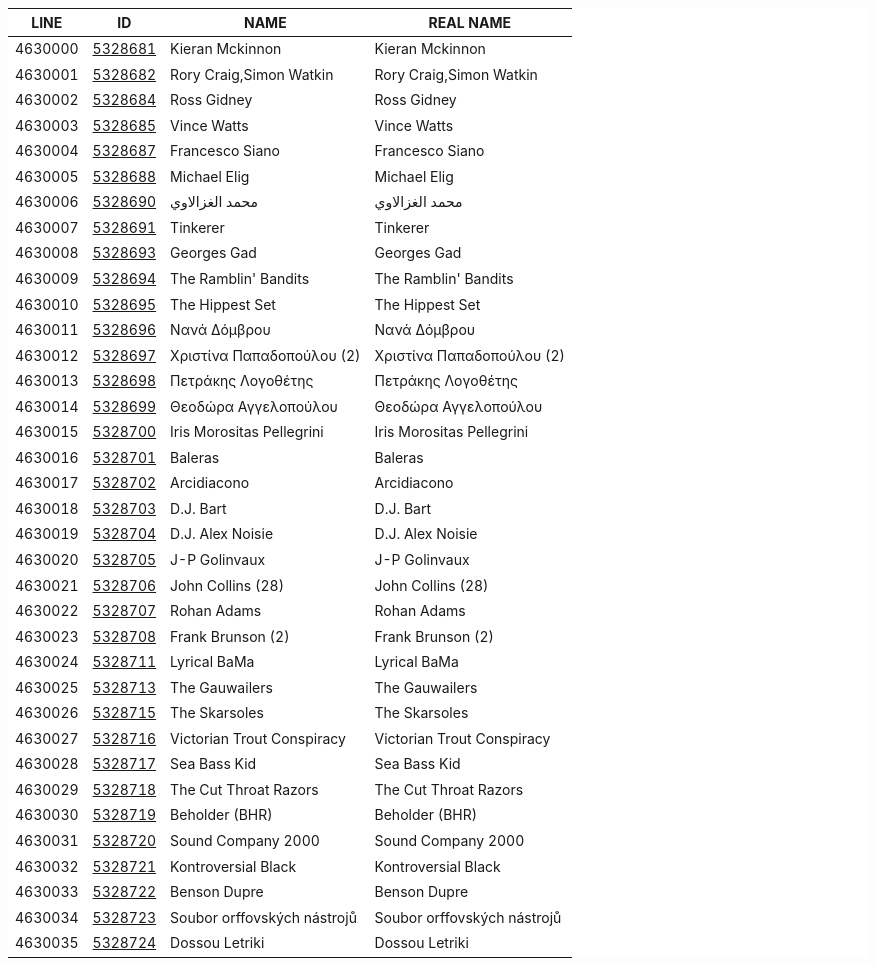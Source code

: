 | LINE   | ID        | NAME      | REAL NAME  |
| ------ | --------- | --------- | ---------- |
| 4630000 | [5328681](https://www.discogs.com/artist/5328681) | Kieran Mckinnon | Kieran Mckinnon |
| 4630001 | [5328682](https://www.discogs.com/artist/5328682) | Rory Craig,Simon Watkin | Rory Craig,Simon Watkin |
| 4630002 | [5328684](https://www.discogs.com/artist/5328684) | Ross Gidney | Ross Gidney |
| 4630003 | [5328685](https://www.discogs.com/artist/5328685) | Vince Watts | Vince Watts |
| 4630004 | [5328687](https://www.discogs.com/artist/5328687) | Francesco Siano | Francesco Siano |
| 4630005 | [5328688](https://www.discogs.com/artist/5328688) | Michael Elig | Michael Elig |
| 4630006 | [5328690](https://www.discogs.com/artist/5328690) | محمد الغزالاوي | محمد الغزالاوي |
| 4630007 | [5328691](https://www.discogs.com/artist/5328691) | Tinkerer | Tinkerer |
| 4630008 | [5328693](https://www.discogs.com/artist/5328693) | Georges Gad | Georges Gad |
| 4630009 | [5328694](https://www.discogs.com/artist/5328694) | The Ramblin' Bandits | The Ramblin' Bandits |
| 4630010 | [5328695](https://www.discogs.com/artist/5328695) | The Hippest Set | The Hippest Set |
| 4630011 | [5328696](https://www.discogs.com/artist/5328696) | Νανά Δόμβρου | Νανά Δόμβρου |
| 4630012 | [5328697](https://www.discogs.com/artist/5328697) | Χριστίνα Παπαδοπούλου (2) | Χριστίνα Παπαδοπούλου (2) |
| 4630013 | [5328698](https://www.discogs.com/artist/5328698) | Πετράκης Λογοθέτης | Πετράκης Λογοθέτης |
| 4630014 | [5328699](https://www.discogs.com/artist/5328699) | Θεοδώρα Αγγελοπούλου | Θεοδώρα Αγγελοπούλου |
| 4630015 | [5328700](https://www.discogs.com/artist/5328700) | Iris Morositas Pellegrini | Iris Morositas Pellegrini |
| 4630016 | [5328701](https://www.discogs.com/artist/5328701) | Baleras | Baleras |
| 4630017 | [5328702](https://www.discogs.com/artist/5328702) | Arcidiacono | Arcidiacono |
| 4630018 | [5328703](https://www.discogs.com/artist/5328703) | D.J. Bart | D.J. Bart |
| 4630019 | [5328704](https://www.discogs.com/artist/5328704) | D.J. Alex Noisie | D.J. Alex Noisie |
| 4630020 | [5328705](https://www.discogs.com/artist/5328705) | J-P Golinvaux | J-P Golinvaux |
| 4630021 | [5328706](https://www.discogs.com/artist/5328706) | John Collins (28) | John Collins (28) |
| 4630022 | [5328707](https://www.discogs.com/artist/5328707) | Rohan Adams | Rohan Adams |
| 4630023 | [5328708](https://www.discogs.com/artist/5328708) | Frank Brunson (2) | Frank Brunson (2) |
| 4630024 | [5328711](https://www.discogs.com/artist/5328711) | Lyrical BaMa | Lyrical BaMa |
| 4630025 | [5328713](https://www.discogs.com/artist/5328713) | The Gauwailers | The Gauwailers |
| 4630026 | [5328715](https://www.discogs.com/artist/5328715) | The Skarsoles | The Skarsoles |
| 4630027 | [5328716](https://www.discogs.com/artist/5328716) | Victorian Trout Conspiracy | Victorian Trout Conspiracy |
| 4630028 | [5328717](https://www.discogs.com/artist/5328717) | Sea Bass Kid | Sea Bass Kid |
| 4630029 | [5328718](https://www.discogs.com/artist/5328718) | The Cut Throat Razors | The Cut Throat Razors |
| 4630030 | [5328719](https://www.discogs.com/artist/5328719) | Beholder (BHR) | Beholder (BHR) |
| 4630031 | [5328720](https://www.discogs.com/artist/5328720) | Sound Company 2000 | Sound Company 2000 |
| 4630032 | [5328721](https://www.discogs.com/artist/5328721) | Kontroversial Black | Kontroversial Black |
| 4630033 | [5328722](https://www.discogs.com/artist/5328722) | Benson Dupre | Benson Dupre |
| 4630034 | [5328723](https://www.discogs.com/artist/5328723) | Soubor orffovských nástrojů | Soubor orffovských nástrojů |
| 4630035 | [5328724](https://www.discogs.com/artist/5328724) | Dossou Letriki | Dossou Letriki |